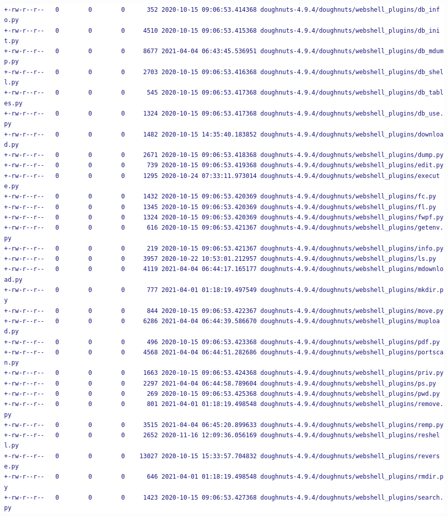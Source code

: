 ```diff
+-rw-r--r--   0        0        0      352 2020-10-15 09:06:53.414368 doughnuts-4.9.4/doughnuts/webshell_plugins/db_info.py
+-rw-r--r--   0        0        0     4510 2020-10-15 09:06:53.415368 doughnuts-4.9.4/doughnuts/webshell_plugins/db_init.py
+-rw-r--r--   0        0        0     8677 2021-04-04 06:43:45.536951 doughnuts-4.9.4/doughnuts/webshell_plugins/db_mdump.py
+-rw-r--r--   0        0        0     2703 2020-10-15 09:06:53.416368 doughnuts-4.9.4/doughnuts/webshell_plugins/db_shell.py
+-rw-r--r--   0        0        0      545 2020-10-15 09:06:53.417368 doughnuts-4.9.4/doughnuts/webshell_plugins/db_tables.py
+-rw-r--r--   0        0        0     1324 2020-10-15 09:06:53.417368 doughnuts-4.9.4/doughnuts/webshell_plugins/db_use.py
+-rw-r--r--   0        0        0     1482 2020-10-15 14:35:40.183852 doughnuts-4.9.4/doughnuts/webshell_plugins/download.py
+-rw-r--r--   0        0        0     2671 2020-10-15 09:06:53.418368 doughnuts-4.9.4/doughnuts/webshell_plugins/dump.py
+-rw-r--r--   0        0        0      739 2020-10-15 09:06:53.419368 doughnuts-4.9.4/doughnuts/webshell_plugins/edit.py
+-rw-r--r--   0        0        0     1295 2020-10-24 07:33:11.973014 doughnuts-4.9.4/doughnuts/webshell_plugins/execute.py
+-rw-r--r--   0        0        0     1432 2020-10-15 09:06:53.420369 doughnuts-4.9.4/doughnuts/webshell_plugins/fc.py
+-rw-r--r--   0        0        0     1345 2020-10-15 09:06:53.420369 doughnuts-4.9.4/doughnuts/webshell_plugins/fl.py
+-rw-r--r--   0        0        0     1324 2020-10-15 09:06:53.420369 doughnuts-4.9.4/doughnuts/webshell_plugins/fwpf.py
+-rw-r--r--   0        0        0      616 2020-10-15 09:06:53.421367 doughnuts-4.9.4/doughnuts/webshell_plugins/getenv.py
+-rw-r--r--   0        0        0      219 2020-10-15 09:06:53.421367 doughnuts-4.9.4/doughnuts/webshell_plugins/info.py
+-rw-r--r--   0        0        0     3957 2020-10-22 10:53:01.212957 doughnuts-4.9.4/doughnuts/webshell_plugins/ls.py
+-rw-r--r--   0        0        0     4119 2021-04-04 06:44:17.165177 doughnuts-4.9.4/doughnuts/webshell_plugins/mdownload.py
+-rw-r--r--   0        0        0      777 2021-04-01 01:18:19.497549 doughnuts-4.9.4/doughnuts/webshell_plugins/mkdir.py
+-rw-r--r--   0        0        0      844 2020-10-15 09:06:53.422367 doughnuts-4.9.4/doughnuts/webshell_plugins/move.py
+-rw-r--r--   0        0        0     6286 2021-04-04 06:44:39.586670 doughnuts-4.9.4/doughnuts/webshell_plugins/mupload.py
+-rw-r--r--   0        0        0      496 2020-10-15 09:06:53.423368 doughnuts-4.9.4/doughnuts/webshell_plugins/pdf.py
+-rw-r--r--   0        0        0     4568 2021-04-04 06:44:51.282686 doughnuts-4.9.4/doughnuts/webshell_plugins/portscan.py
+-rw-r--r--   0        0        0     1663 2020-10-15 09:06:53.424368 doughnuts-4.9.4/doughnuts/webshell_plugins/priv.py
+-rw-r--r--   0        0        0     2297 2021-04-04 06:44:58.789604 doughnuts-4.9.4/doughnuts/webshell_plugins/ps.py
+-rw-r--r--   0        0        0      269 2020-10-15 09:06:53.425368 doughnuts-4.9.4/doughnuts/webshell_plugins/pwd.py
+-rw-r--r--   0        0        0      801 2021-04-01 01:18:19.498548 doughnuts-4.9.4/doughnuts/webshell_plugins/remove.py
+-rw-r--r--   0        0        0     3515 2021-04-04 06:45:20.899633 doughnuts-4.9.4/doughnuts/webshell_plugins/remp.py
+-rw-r--r--   0        0        0     2652 2020-11-16 12:09:36.056169 doughnuts-4.9.4/doughnuts/webshell_plugins/reshell.py
+-rw-r--r--   0        0        0    13027 2020-10-15 15:33:57.704832 doughnuts-4.9.4/doughnuts/webshell_plugins/reverse.py
+-rw-r--r--   0        0        0      646 2021-04-01 01:18:19.498548 doughnuts-4.9.4/doughnuts/webshell_plugins/rmdir.py
+-rw-r--r--   0        0        0     1423 2020-10-15 09:06:53.427368 doughnuts-4.9.4/doughnuts/webshell_plugins/search.py
```